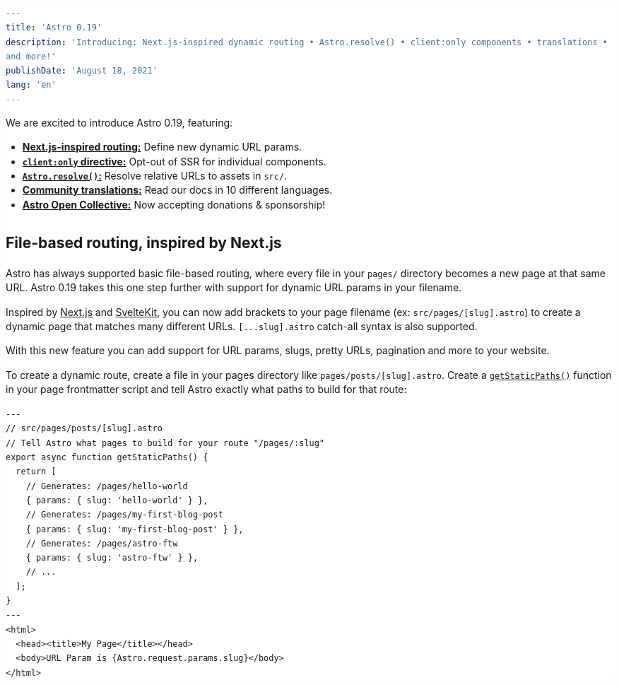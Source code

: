 ```yaml
---
title: 'Astro 0.19'
description: 'Introducing: Next.js-inspired dynamic routing • Astro.resolve() • client:only components • translations • and more!'
publishDate: 'August 18, 2021'
lang: 'en'
---
```

We are excited to introduce Astro 0.19, featuring:

* __[Next.js-inspired routing:](#file-based-routing-inspired-by-nextjs)__ Define new dynamic URL params.
* __[`client:only` directive:](#clientonly-loading-directive)__ Opt-out of SSR for individual components.
* __[`Astro.resolve()`:](#astroresolve)__ Resolve relative URLs to assets in `src/`.
* __[Community translations:](#docs-translations)__ Read our docs in 10 different languages.
* __[Astro Open Collective:](#open-collective)__ Now accepting donations & sponsorship!

## File-based routing, inspired by Next.js

Astro has always supported basic file-based routing, where every file in your `pages/` directory becomes a new page at that same URL. Astro 0.19 takes this one step further with support for dynamic URL params in your filename.

Inspired by [Next.js](https://nextjs.org/docs/routing/dynamic-routes) and [SvelteKit](https://kit.svelte.dev/docs#routing-pages), you can now add brackets to your page filename (ex: `src/pages/[slug].astro`) to create a dynamic page that matches many different URLs. `[...slug].astro` catch-all syntax is also supported.

With this new feature you can add support for URL params, slugs, pretty URLs, pagination and more to your website.

To create a dynamic route, create a file in your pages directory like `pages/posts/[slug].astro`. Create a [`getStaticPaths()`](https://docs.astro.build/reference/api-reference#getstaticpaths) function in your page frontmatter script and tell Astro exactly what paths to build for that route:

```astro
---
// src/pages/posts/[slug].astro
// Tell Astro what pages to build for your route "/pages/:slug"
export async function getStaticPaths() {
  return [
    // Generates: /pages/hello-world
    { params: { slug: 'hello-world' } },
    // Generates: /pages/my-first-blog-post
    { params: { slug: 'my-first-blog-post' } },
    // Generates: /pages/astro-ftw
    { params: { slug: 'astro-ftw' } },
    // ...
  ];
}
---
<html>
  <head><title>My Page</title></head>
  <body>URL Param is {Astro.request.params.slug}</body>
</html>
```
